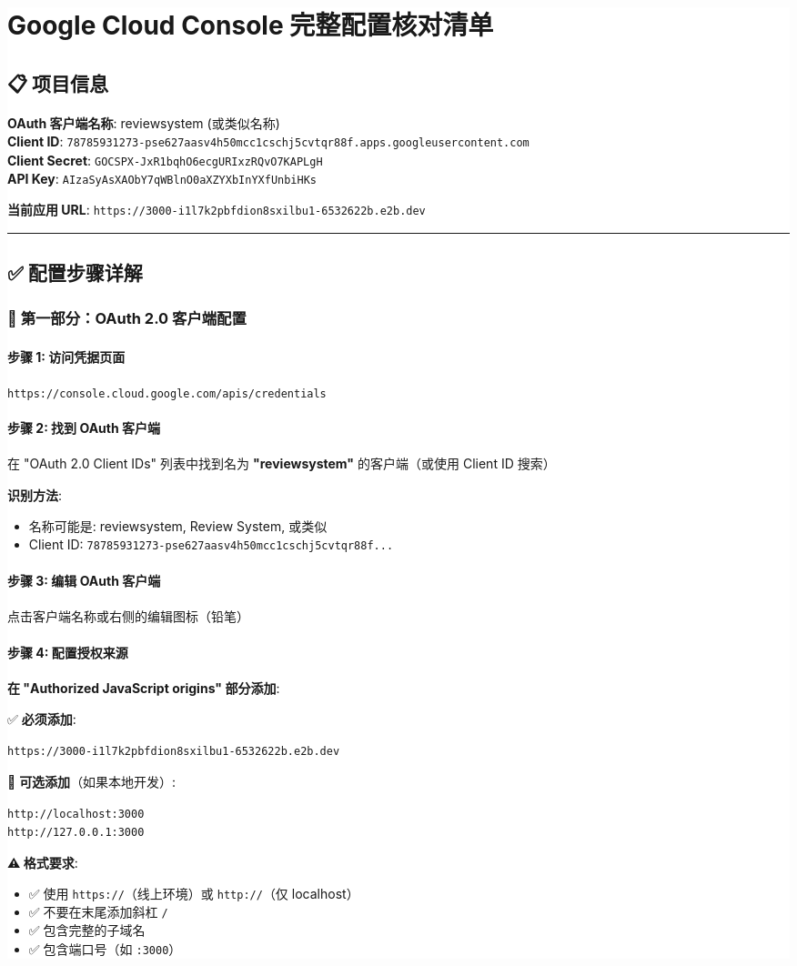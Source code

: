 # Google Cloud Console 完整配置核对清单

## 📋 项目信息

**OAuth 客户端名称**: reviewsystem (或类似名称)  
**Client ID**: `78785931273-pse627aasv4h50mcc1cschj5cvtqr88f.apps.googleusercontent.com`  
**Client Secret**: `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`  
**API Key**: `AIzaSyAsXAObY7qWBlnO0aXZYXbInYXfUnbiHKs`  

**当前应用 URL**: `https://3000-i1l7k2pbfdion8sxilbu1-6532622b.e2b.dev`

---

## ✅ 配置步骤详解

### 🔐 **第一部分：OAuth 2.0 客户端配置**

#### 步骤 1: 访问凭据页面
```
https://console.cloud.google.com/apis/credentials
```

#### 步骤 2: 找到 OAuth 客户端
在 "OAuth 2.0 Client IDs" 列表中找到名为 **"reviewsystem"** 的客户端（或使用 Client ID 搜索）

**识别方法**:
- 名称可能是: reviewsystem, Review System, 或类似
- Client ID: `78785931273-pse627aasv4h50mcc1cschj5cvtqr88f...`

#### 步骤 3: 编辑 OAuth 客户端
点击客户端名称或右侧的编辑图标（铅笔）

#### 步骤 4: 配置授权来源

**在 "Authorized JavaScript origins" 部分添加**:

✅ **必须添加**:
```
https://3000-i1l7k2pbfdion8sxilbu1-6532622b.e2b.dev
```

📝 **可选添加**（如果本地开发）:
```
http://localhost:3000
http://127.0.0.1:3000
```

**⚠️ 格式要求**:
- ✅ 使用 `https://`（线上环境）或 `http://`（仅 localhost）
- ✅ 不要在末尾添加斜杠 `/`
- ✅ 包含完整的子域名
- ✅ 包含端口号（如 `:3000`）
